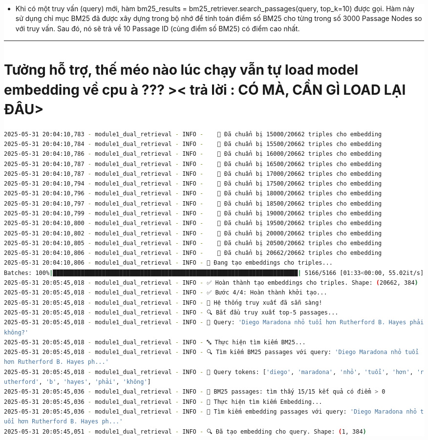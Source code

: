 - Khi có một truy vấn (query) mới, hàm bm25_results = bm25_retriever.search_passages(query, top_k=10) được gọi. Hàm này sử dụng chỉ mục BM25 đã được xây dựng trong bộ nhớ để tính toán điểm số BM25 cho từng trong số 3000 Passage Nodes so với truy vấn. Sau đó, nó sẽ trả về 10 Passage ID (cùng điểm số BM25) có điểm cao nhất.




---


# Tưởng hỗ trợ, thế méo nào lúc chạy vẫn tự load model embedding về cpu à ??? >< trả lời : CÓ MÀ, CẦN GÌ LOAD LẠI ĐÂU>
```bash
2025-05-31 20:04:10,783 - module1_dual_retrieval - INFO -    🔗 Đã chuẩn bị 15000/20662 triples cho embedding
2025-05-31 20:04:10,784 - module1_dual_retrieval - INFO -    🔗 Đã chuẩn bị 15500/20662 triples cho embedding
2025-05-31 20:04:10,786 - module1_dual_retrieval - INFO -    🔗 Đã chuẩn bị 16000/20662 triples cho embedding
2025-05-31 20:04:10,787 - module1_dual_retrieval - INFO -    🔗 Đã chuẩn bị 16500/20662 triples cho embedding
2025-05-31 20:04:10,787 - module1_dual_retrieval - INFO -    🔗 Đã chuẩn bị 17000/20662 triples cho embedding
2025-05-31 20:04:10,794 - module1_dual_retrieval - INFO -    🔗 Đã chuẩn bị 17500/20662 triples cho embedding
2025-05-31 20:04:10,796 - module1_dual_retrieval - INFO -    🔗 Đã chuẩn bị 18000/20662 triples cho embedding
2025-05-31 20:04:10,797 - module1_dual_retrieval - INFO -    🔗 Đã chuẩn bị 18500/20662 triples cho embedding
2025-05-31 20:04:10,799 - module1_dual_retrieval - INFO -    🔗 Đã chuẩn bị 19000/20662 triples cho embedding
2025-05-31 20:04:10,800 - module1_dual_retrieval - INFO -    🔗 Đã chuẩn bị 19500/20662 triples cho embedding
2025-05-31 20:04:10,802 - module1_dual_retrieval - INFO -    🔗 Đã chuẩn bị 20000/20662 triples cho embedding
2025-05-31 20:04:10,805 - module1_dual_retrieval - INFO -    🔗 Đã chuẩn bị 20500/20662 triples cho embedding
2025-05-31 20:04:10,806 - module1_dual_retrieval - INFO -    🔗 Đã chuẩn bị 20662/20662 triples cho embedding
2025-05-31 20:04:10,806 - module1_dual_retrieval - INFO - 🔄 Đang tạo embeddings cho triples...
Batches: 100%|██████████████████████████████████████████████████████████████████████| 5166/5166 [01:33<00:00, 55.02it/s]
2025-05-31 20:05:45,018 - module1_dual_retrieval - INFO - ✅ Hoàn thành tạo embeddings cho triples. Shape: (20662, 384)
2025-05-31 20:05:45,018 - module1_dual_retrieval - INFO - ✅ Bước 4/4: Hoàn thành khởi tạo...
2025-05-31 20:05:45,018 - module1_dual_retrieval - INFO - 🎉 Hệ thống truy xuất đã sẵn sàng!
2025-05-31 20:05:45,018 - module1_dual_retrieval - INFO - 🔍 Bắt đầu truy xuất top-5 passages...
2025-05-31 20:05:45,018 - module1_dual_retrieval - INFO - 📝 Query: 'Diego Maradona nhỏ tuổi hơn Rutherford B. Hayes phải không?'
2025-05-31 20:05:45,018 - module1_dual_retrieval - INFO - 🔤 Thực hiện tìm kiếm BM25...
2025-05-31 20:05:45,018 - module1_dual_retrieval - INFO - 🔍 Tìm kiếm BM25 passages với query: 'Diego Maradona nhỏ tuổi hơn Rutherford B. Hayes ph...'
2025-05-31 20:05:45,018 - module1_dual_retrieval - INFO - 📝 Query tokens: ['diego', 'maradona', 'nhỏ', 'tuổi', 'hơn', 'rutherford', 'b', 'hayes', 'phải', 'không']
2025-05-31 20:05:45,036 - module1_dual_retrieval - INFO - 🎯 BM25 passages: tìm thấy 15/15 kết quả có điểm > 0
2025-05-31 20:05:45,036 - module1_dual_retrieval - INFO - 🧠 Thực hiện tìm kiếm Embedding...
2025-05-31 20:05:45,036 - module1_dual_retrieval - INFO - 🧠 Tìm kiếm embedding passages với query: 'Diego Maradona nhỏ tuổi hơn Rutherford B. Hayes ph...'
2025-05-31 20:05:45,051 - module1_dual_retrieval - INFO - 🔍 Đã tạo embedding cho query. Shape: (1, 384)

